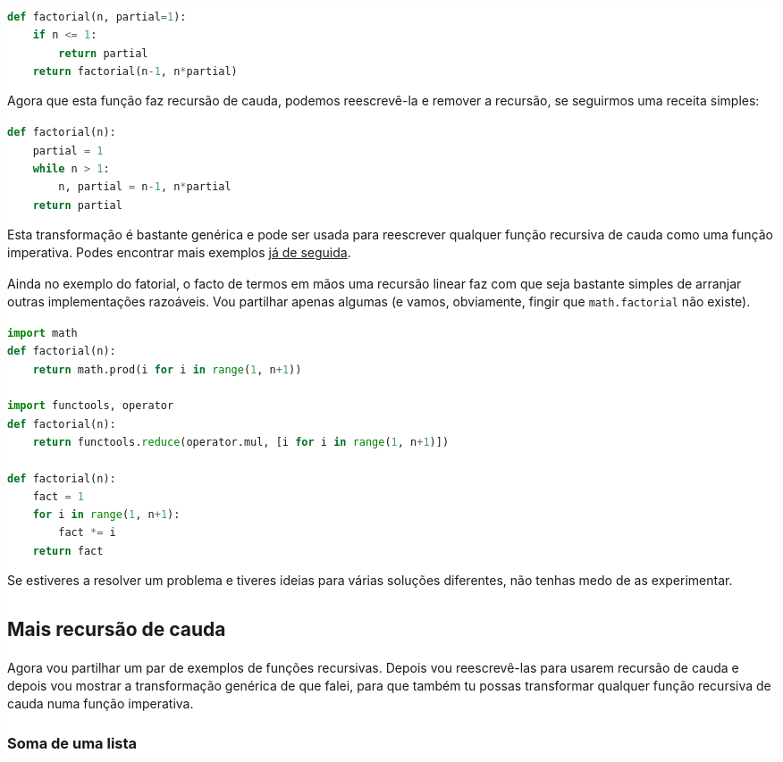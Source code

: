 ```py
def factorial(n, partial=1):
    if n <= 1:
        return partial
    return factorial(n-1, n*partial)
```

Agora que esta função faz recursão de cauda, podemos reescrevê-la e remover a
recursão, se seguirmos uma receita simples:

```py
def factorial(n):
    partial = 1
    while n > 1:
        n, partial = n-1, n*partial
    return partial
```

Esta transformação é bastante genérica e pode ser usada para reescrever qualquer
função recursiva de cauda como uma função imperativa.
Podes encontrar mais exemplos [já de seguida](#mais-recursão-de-cauda).

Ainda no exemplo do fatorial, o facto de termos em mãos uma recursão linear
faz com que seja bastante simples de arranjar outras implementações razoáveis.
Vou partilhar apenas algumas (e vamos, obviamente, fingir que `math.factorial`
não existe).

```py
import math
def factorial(n):
    return math.prod(i for i in range(1, n+1))

import functools, operator
def factorial(n):
    return functools.reduce(operator.mul, [i for i in range(1, n+1)])

def factorial(n):
    fact = 1
    for i in range(1, n+1):
        fact *= i
    return fact
```

Se estiveres a resolver um problema e tiveres ideias para várias soluções diferentes,
não tenhas medo de as experimentar.

## Mais recursão de cauda

Agora vou partilhar um par de exemplos de funções recursivas.
Depois vou reescrevê-las para usarem recursão de cauda e depois vou mostrar
a transformação genérica de que falei, para que também tu possas transformar
qualquer função recursiva de cauda numa função imperativa.

### Soma de uma lista


[subscribe]: https://mathspp.com/subscribe
[manifesto]: /blog/pydonts/pydont-manifesto
[tfb-pydont]: /blog/pydonts/truthy-falsy-and-bool#processing-data
[star-pydont]: /blog/pydonts/unpacking-with-starred-assignments
[Neopythonic]: https://neopythonic.blogspot.com
[water-buckets]: /blog/water-buckets